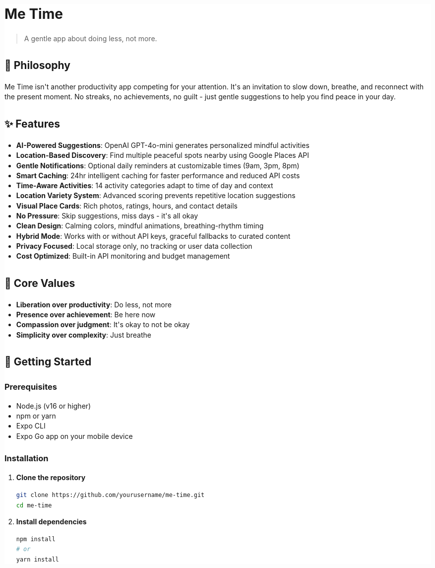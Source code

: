 # Me Time

> A gentle app about doing less, not more.

## 🌱 Philosophy

Me Time isn't another productivity app competing for your attention. It's an invitation to slow down, breathe, and reconnect with the present moment. No streaks, no achievements, no guilt - just gentle suggestions to help you find peace in your day.

## ✨ Features

- **AI-Powered Suggestions**: OpenAI GPT-4o-mini generates personalized mindful activities
- **Location-Based Discovery**: Find multiple peaceful spots nearby using Google Places API
- **Gentle Notifications**: Optional daily reminders at customizable times (9am, 3pm, 8pm)
- **Smart Caching**: 24hr intelligent caching for faster performance and reduced API costs
- **Time-Aware Activities**: 14 activity categories adapt to time of day and context
- **Location Variety System**: Advanced scoring prevents repetitive location suggestions
- **Visual Place Cards**: Rich photos, ratings, hours, and contact details
- **No Pressure**: Skip suggestions, miss days - it's all okay
- **Clean Design**: Calming colors, mindful animations, breathing-rhythm timing
- **Hybrid Mode**: Works with or without API keys, graceful fallbacks to curated content
- **Privacy Focused**: Local storage only, no tracking or user data collection
- **Cost Optimized**: Built-in API monitoring and budget management

## 🎯 Core Values

- **Liberation over productivity**: Do less, not more
- **Presence over achievement**: Be here now
- **Compassion over judgment**: It's okay to not be okay
- **Simplicity over complexity**: Just breathe

## 🚀 Getting Started

### Prerequisites

- Node.js (v16 or higher)
- npm or yarn
- Expo CLI
- Expo Go app on your mobile device

### Installation

1. **Clone the repository**
   ```bash
   git clone https://github.com/yourusername/me-time.git
   cd me-time
   ```

2. **Install dependencies**
   ```bash
   npm install
   # or
   yarn install
   ```

